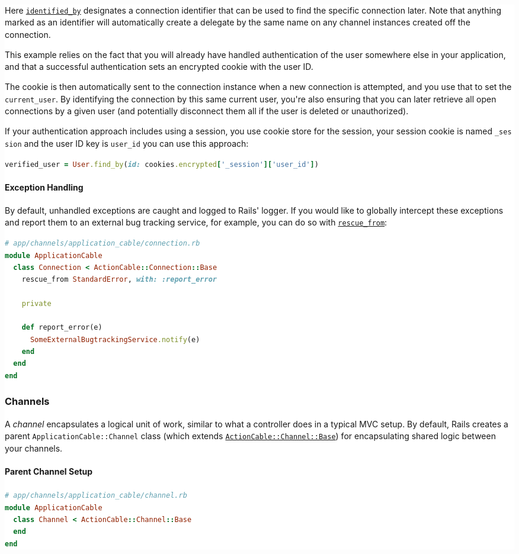 Here [`identified_by`][] designates a connection identifier that can be used to find the
specific connection later. Note that anything marked as an identifier will automatically
create a delegate by the same name on any channel instances created off the connection.

This example relies on the fact that you will already have handled authentication of the user
somewhere else in your application, and that a successful authentication sets an encrypted
cookie with the user ID.

The cookie is then automatically sent to the connection instance when a new connection
is attempted, and you use that to set the `current_user`. By identifying the connection
by this same current user, you're also ensuring that you can later retrieve all open
connections by a given user (and potentially disconnect them all if the user is deleted
or unauthorized).

If your authentication approach includes using a session, you use cookie store for the
session, your session cookie is named `_session` and the user ID key is `user_id` you
can use this approach:

```ruby
verified_user = User.find_by(id: cookies.encrypted['_session']['user_id'])
```

[`ActionCable::Connection::Base`]: https://api.rubyonrails.org/classes/ActionCable/Connection/Base.html
[`identified_by`]: https://api.rubyonrails.org/classes/ActionCable/Connection/Identification/ClassMethods.html#method-i-identified_by

#### Exception Handling

By default, unhandled exceptions are caught and logged to Rails' logger. If you would like to
globally intercept these exceptions and report them to an external bug tracking service, for
example, you can do so with [`rescue_from`][]:

```ruby
# app/channels/application_cable/connection.rb
module ApplicationCable
  class Connection < ActionCable::Connection::Base
    rescue_from StandardError, with: :report_error

    private

    def report_error(e)
      SomeExternalBugtrackingService.notify(e)
    end
  end
end
```

[`rescue_from`]: https://api.rubyonrails.org/classes/ActiveSupport/Rescuable/ClassMethods.html#method-i-rescue_from

### Channels

A *channel* encapsulates a logical unit of work, similar to what a controller does in a
typical MVC setup. By default, Rails creates a parent `ApplicationCable::Channel` class
(which extends [`ActionCable::Channel::Base`][]) for encapsulating shared logic between your channels.

#### Parent Channel Setup

```ruby
# app/channels/application_cable/channel.rb
module ApplicationCable
  class Channel < ActionCable::Channel::Base
  end
end
```


[`ActionCable::Channel::Base`]: https://api.rubyonrails.org/classes/ActionCable/Channel/Base.html
[`broadcast`]: https://api.rubyonrails.org/classes/ActionCable/Server/Broadcasting.html#method-i-broadcast
[`broadcast_to`]: https://api.rubyonrails.org/classes/ActionCable/Channel/Broadcasting/ClassMethods.html#method-i-broadcast_to
[`stream_for`]: https://api.rubyonrails.org/classes/ActionCable/Channel/Streams.html#method-i-stream_for
[`stream_from`]: https://api.rubyonrails.org/classes/ActionCable/Channel/Streams.html#method-i-stream_from
[`config.action_cable.url`]: configuring.html#config-action-cable-url
[`action_cable_meta_tag`]: https://api.rubyonrails.org/classes/ActionCable/Helpers/ActionCableHelper.html#method-i-action_cable_meta_tag
[`config.action_cable.mount_path`]: configuring.html#config-action-cable-mount-path